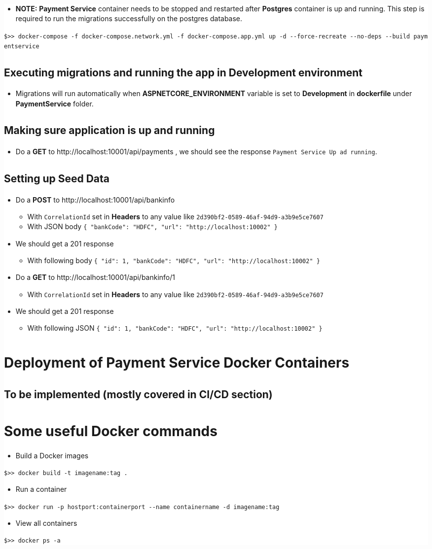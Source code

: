 - **NOTE:** **Payment Service** container needs to be stopped and restarted after **Postgres** container is up and running. This step is required to run the migrations successfully on the postgres database.
```
$>> docker-compose -f docker-compose.network.yml -f docker-compose.app.yml up -d --force-recreate --no-deps --build paymentservice
```

## Executing migrations and running the app in Development environment
- Migrations will run automatically when **ASPNETCORE_ENVIRONMENT** variable is set to **Development** in **dockerfile** under **PaymentService** folder.


## Making sure application is up and running
- Do a **GET** to http://localhost:10001/api/payments , we should see the response `Payment Service Up ad running`.


## Setting up Seed Data
- Do a **POST** to http://localhost:10001/api/bankinfo
    - With `CorrelationId` set in **Headers** to any value like `2d390bf2-0589-46af-94d9-a3b9e5ce7607`
    - With JSON body `{ "bankCode": "HDFC", "url": "http://localhost:10002" }`

- We should get a 201 response 
    - With following body `{ "id": 1, "bankCode": "HDFC", "url": "http://localhost:10002" }`

- Do a **GET** to http://localhost:10001/api/bankinfo/1
    - With `CorrelationId` set in **Headers** to any value like `2d390bf2-0589-46af-94d9-a3b9e5ce7607`

- We should get a 201 response 
    - With following JSON `{ "id": 1, "bankCode": "HDFC", "url": "http://localhost:10002" }`

# Deployment of Payment Service Docker Containers

## To be implemented (mostly covered in CI/CD section)

# Some useful Docker commands

- Build a Docker images
```
$>> docker build -t imagename:tag .
```

- Run a container
```
$>> docker run -p hostport:containerport --name containername -d imagename:tag
```

- View all containers
```
$>> docker ps -a
```
